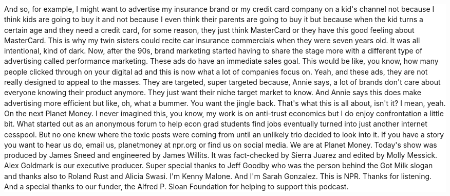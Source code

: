 And so, for example, I might want to advertise my insurance brand
or my credit card company on a kid's channel
not because I think kids are going to buy it
and not because I even think their parents are going to buy it
but because when the kid turns a certain age and they need a credit card,
for some reason, they just think MasterCard
or they have this good feeling about MasterCard.
This is why my twin sisters could recite car insurance commercials
when they were seven years old.
It was all intentional, kind of dark.
Now, after the 90s, brand marketing started having to share the stage more
with a different type of advertising called performance marketing.
These ads do have an immediate sales goal.
This would be like, you know, how many people clicked through
on your digital ad and this is now what a lot of companies focus on.
Yeah, and these ads, they are not really designed to appeal to the masses.
They are targeted, super targeted because,
Annie says, a lot of brands don't care about everyone knowing their product anymore.
They just want their niche target market to know.
And Annie says this does make advertising more efficient
but like, oh, what a bummer.
You want the jingle back.
That's what this is all about, isn't it?
I mean, yeah.
On the next Planet Money.
I never imagined this, you know, my work is on anti-trust economics
but I do enjoy confrontation a little bit.
What started out as an anonymous forum to help econ grad students find jobs
eventually turned into just another internet cesspool.
But no one knew where the toxic posts were coming from
until an unlikely trio decided to look into it.
If you have a story you want to hear us do, email us, planetmoney at npr.org
or find us on social media.
We are at Planet Money.
Today's show was produced by James Sneed and engineered by James Willits.
It was fact-checked by Sierra Juarez and edited by Molly Messick.
Alex Goldmark is our executive producer.
Super special thanks to Jeff Goodby who was the person behind the Got Milk slogan
and thanks also to Roland Rust and Alicia Swasi.
I'm Kenny Malone.
And I'm Sarah Gonzalez.
This is NPR.
Thanks for listening.
And a special thanks to our funder, the Alfred P. Sloan Foundation
for helping to support this podcast.
